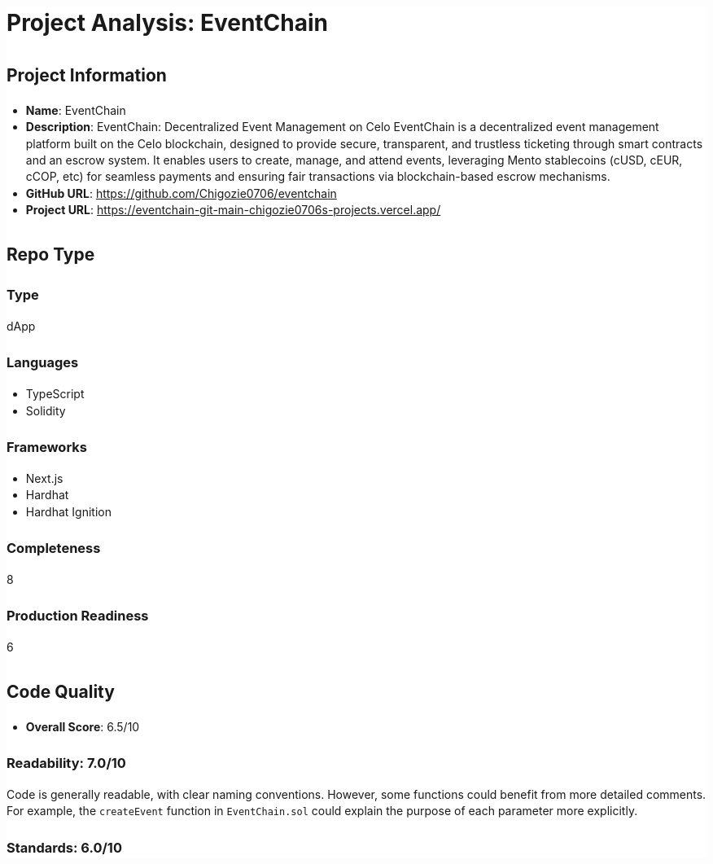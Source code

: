 # Project Analysis: EventChain

## Project Information
- **Name**: EventChain
- **Description**: EventChain: Decentralized Event Management on Celo EventChain is a decentralized event management platform built on the Celo blockchain, designed to provide secure, transparent, and trustless ticketing through smart contracts and an escrow system. It enables users to create, manage, and attend events, leveraging Mento stablecoins (cUSD, cEUR, cCOP, etc) for seamless payments and ensuring fair transactions via blockchain-based escrow mechanisms.
- **GitHub URL**: https://github.com/Chigozie0706/eventchain
- **Project URL**: https://eventchain-git-main-chigozie0706s-projects.vercel.app/

## Repo Type

### Type

dApp

### Languages

- TypeScript
- Solidity

### Frameworks

- Next.js
- Hardhat
- Hardhat Ignition

### Completeness

8

### Production Readiness

6

## Code Quality

- **Overall Score**: 6.5/10

### Readability: 7.0/10

Code is generally readable, with clear naming conventions. However, some functions could benefit from more detailed comments. For example, the `createEvent` function in `EventChain.sol` could explain the purpose of each parameter more explicitly.

### Standards: 6.0/10
